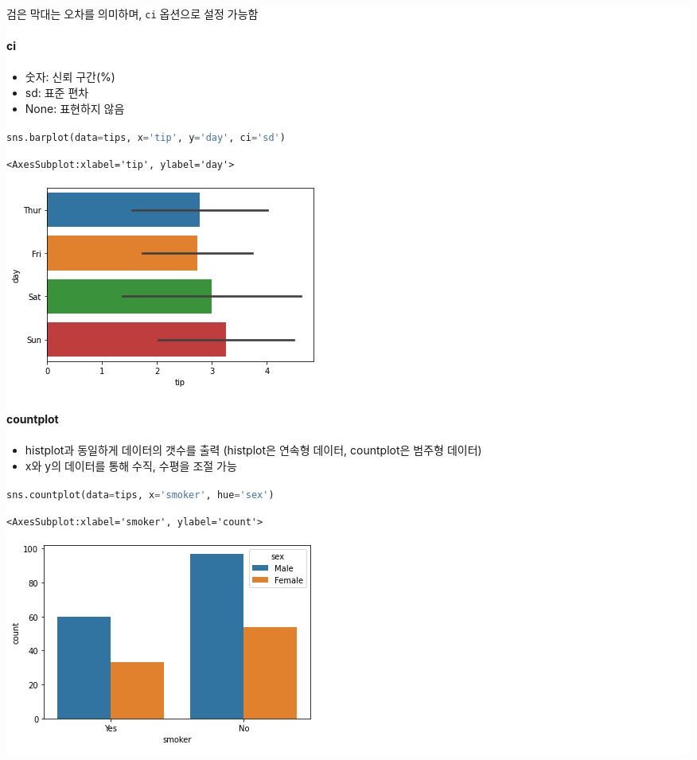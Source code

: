     


검은 막대는 오차를 의미하며, `ci` 옵션으로 설정 가능함  
#### ci
- 숫자: 신뢰 구간(%)
- sd: 표준 편차
- None: 표현하지 않음


```python
sns.barplot(data=tips, x='tip', y='day', ci='sd')
```




    <AxesSubplot:xlabel='tip', ylabel='day'>




    
![png](/assets/images/sourceImg/2022-05-15-seaborn_sum_files/2022-05-15-seaborn_sum_46_1.png)
    


#### countplot
- histplot과 동일하게 데이터의 갯수를 출력 (histplot은 연속형 데이터, countplot은 범주형 데이터)
- x와 y의 데이터를 통해 수직, 수평을 조절 가능


```python
sns.countplot(data=tips, x='smoker', hue='sex')
```




    <AxesSubplot:xlabel='smoker', ylabel='count'>




    
![png](/assets/images/sourceImg/2022-05-15-seaborn_sum_files/2022-05-15-seaborn_sum_48_1.png)
    